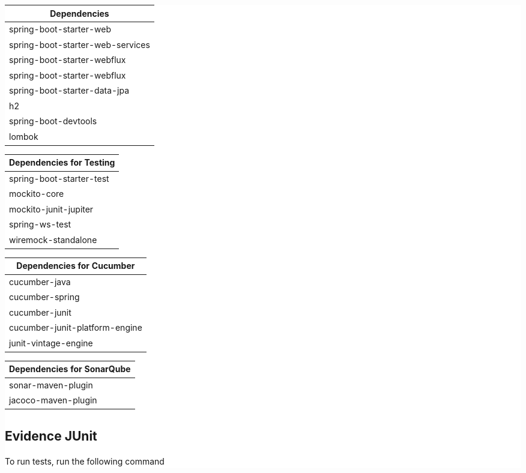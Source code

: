 
|      Dependencies        |
| ----------------- |
| spring-boot-starter-web | 
| spring-boot-starter-web-services| 
| spring-boot-starter-webflux| 
| spring-boot-starter-webflux| 
| spring-boot-starter-data-jpa| 
| h2| 
| spring-boot-devtools| 
| lombok| 


|      Dependencies for Testing       |
| ----------------- |
| spring-boot-starter-test | 
| mockito-core| 
| mockito-junit-jupiter| 
| spring-ws-test| 
| wiremock-standalone| 

|      Dependencies for Cucumber       |
| ----------------- |
| cucumber-java | 
| cucumber-spring| 
| cucumber-junit| 
| cucumber-junit-platform-engine| 
| junit-vintage-engine| 


|      Dependencies for SonarQube       |
| ----------------- |
| sonar-maven-plugin | 
| jacoco-maven-plugin| 




## Evidence JUnit

To run tests, run the following command
